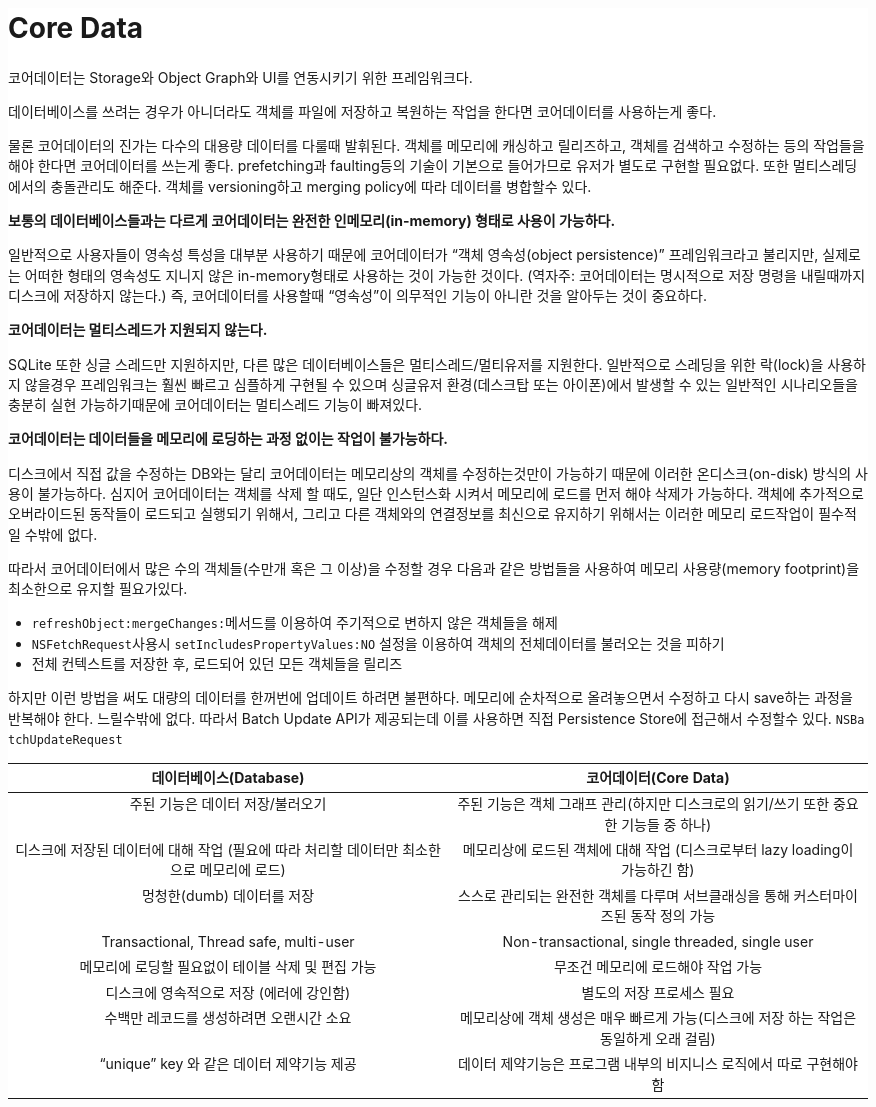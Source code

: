 # Core Data

코어데이터는 Storage와 Object Graph와 UI를 연동시키기 위한 프레임워크다.

데이터베이스를 쓰려는 경우가 아니더라도 객체를 파일에 저장하고 복원하는 작업을 한다면 코어데이터를 사용하는게 좋다.

물론 코어데이터의 진가는 다수의 대용량 데이터를 다룰때 발휘된다. 객체를 메모리에 캐싱하고  릴리즈하고, 객체를 검색하고 수정하는 등의 작업들을 해야 한다면 코어데이터를 쓰는게 좋다. prefetching과 faulting등의 기술이 기본으로 들어가므로 유저가 별도로 구현할 필요없다. 또한 멀티스레딩에서의 충돌관리도 해준다. 객체를 versioning하고 merging policy에 따라 데이터를 병합할수 있다.

**보통의 데이터베이스들과는 다르게 코어데이터는 완전한 인메모리(in-memory) 형태로 사용이 가능하다.** 

일반적으로 사용자들이 영속성 특성을 대부분 사용하기 때문에 코어데이터가 “객체 영속성(object persistence)” 프레임워크라고 불리지만, 실제로는 어떠한 형태의 영속성도 지니지 않은 in-memory형태로 사용하는 것이 가능한 것이다. (역자주: 코어데이터는 명시적으로 저장 명령을 내릴때까지 디스크에 저장하지 않는다.)
즉, 코어데이터를 사용할때 “영속성”이 의무적인 기능이 아니란 것을 알아두는 것이 중요하다.

**코어데이터는 멀티스레드가 지원되지 않는다.** 

SQLite 또한 싱글 스레드만 지원하지만, 다른 많은 데이터베이스들은 멀티스레드/멀티유저를 지원한다.
일반적으로 스레딩을 위한 락(lock)을 사용하지 않을경우 프레임워크는 훨씬 빠르고 심플하게 구현될 수 있으며 싱글유저 환경(데스크탑 또는 아이폰)에서 발생할 수 있는 일반적인 시나리오들을 충분히 실현 가능하기때문에 코어데이터는 멀티스레드 기능이 빠져있다. 

**코어데이터는 데이터들을 메모리에 로딩하는 과정 없이는 작업이 불가능하다.**

디스크에서 직접 값을 수정하는 DB와는 달리 코어데이터는 메모리상의 객체를 수정하는것만이 가능하기 때문에 이러한 온디스크(on-disk) 방식의 사용이 불가능하다. 심지어 코어데이터는 객체를 삭제 할 때도, 일단 인스턴스화 시켜서 메모리에 로드를 먼저 해야 삭제가 가능하다. 객체에 추가적으로 오버라이드된 동작들이 로드되고 실행되기 위해서, 그리고 다른 객체와의 연결정보를 최신으로 유지하기 위해서는 이러한 메모리 로드작업이 필수적일 수밖에 없다. 

따라서 코어데이터에서 많은 수의 객체들(수만개 혹은 그 이상)을 수정할 경우 다음과 같은 방법들을 사용하여 메모리 사용량(memory footprint)을 최소한으로 유지할 필요가있다.

- `refreshObject:mergeChanges:`메서드를 이용하여 주기적으로 변하지 않은 객체들을 해제
- `NSFetchRequest`사용시 `setIncludesPropertyValues:NO` 설정을 이용하여 객체의 전체데이터를 불러오는 것을 피하기
- 전체 컨텍스트를 저장한 후, 로드되어 있던 모든 객체들을 릴리즈

하지만 이런 방법을 써도 대량의 데이터를 한꺼번에 업데이트 하려면 불편하다. 메모리에 순차적으로 올려놓으면서 수정하고 다시 save하는 과정을 반복해야 한다. 느릴수밖에 없다. 따라서 Batch Update API가 제공되는데 이를 사용하면 직접 Persistence Store에 접근해서 수정할수 있다.  `NSBatchUpdateRequest`





|           **데이터베이스(Database)**           |           **코어데이터(Core Data)**           |
| :--------------------------------------: | :--------------------------------------: |
|            주된 기능은 데이터 저장/불러오기            | 주된 기능은 객체 그래프 관리(하지만 디스크로의 읽기/쓰기 또한 중요한 기능들 중 하나) |
| 디스크에 저장된 데이터에 대해 작업 (필요에 따라 처리할 데이터만 최소한으로 메모리에 로드) | 메모리상에 로드된 객체에 대해 작업 (디스크로부터 lazy loading이 가능하긴 함) |
|            멍청한(dumb) 데이터를 저장             | 스스로 관리되는 완전한 객체를 다루며 서브클래싱을 통해 커스터마이즈된 동작 정의 가능 |
|  Transactional, Thread safe, multi-user  | Non-transactional, single threaded, single user |
|       메모리에 로딩할 필요없이 테이블 삭제 및 편집 가능       |           무조건 메모리에 로드해야 작업 가능            |
|         디스크에 영속적으로 저장 (에러에 강인함)          |              별도의 저장 프로세스 필요              |
|          수백만 레코드를 생성하려면 오랜시간 소요          | 메모리상에 객체 생성은 매우 빠르게 가능(디스크에 저장 하는 작업은 동일하게 오래 걸림) |
|      “unique” key 와 같은 데이터 제약기능 제공       |  데이터 제약기능은 프로그램 내부의 비지니스 로직에서 따로 구현해야 함  |
